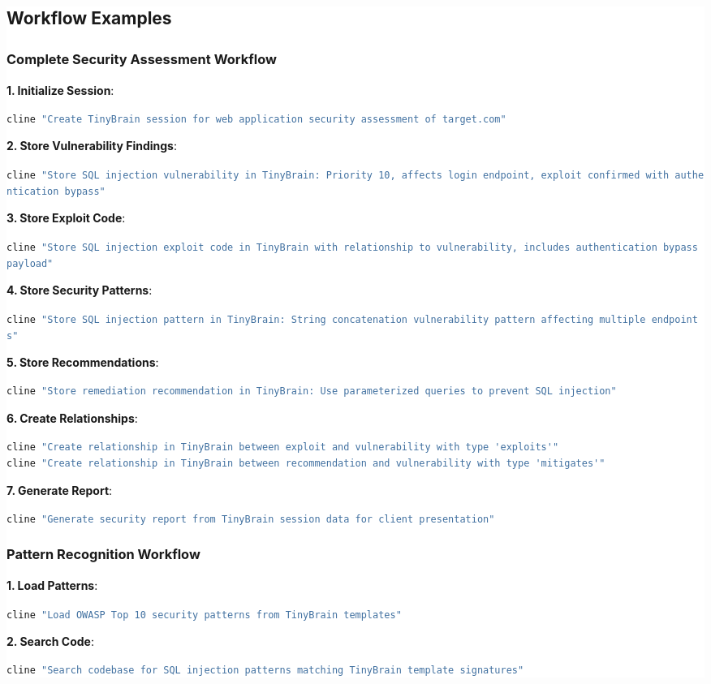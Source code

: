 ```json
```

## Workflow Examples

### Complete Security Assessment Workflow

**1. Initialize Session**:
```bash
cline "Create TinyBrain session for web application security assessment of target.com"
```

**2. Store Vulnerability Findings**:
```bash
cline "Store SQL injection vulnerability in TinyBrain: Priority 10, affects login endpoint, exploit confirmed with authentication bypass"
```

**3. Store Exploit Code**:
```bash
cline "Store SQL injection exploit code in TinyBrain with relationship to vulnerability, includes authentication bypass payload"
```

**4. Store Security Patterns**:
```bash
cline "Store SQL injection pattern in TinyBrain: String concatenation vulnerability pattern affecting multiple endpoints"
```

**5. Store Recommendations**:
```bash
cline "Store remediation recommendation in TinyBrain: Use parameterized queries to prevent SQL injection"
```

**6. Create Relationships**:
```bash
cline "Create relationship in TinyBrain between exploit and vulnerability with type 'exploits'"
cline "Create relationship in TinyBrain between recommendation and vulnerability with type 'mitigates'"
```

**7. Generate Report**:
```bash
cline "Generate security report from TinyBrain session data for client presentation"
```

### Pattern Recognition Workflow

**1. Load Patterns**:
```bash
cline "Load OWASP Top 10 security patterns from TinyBrain templates"
```

**2. Search Code**:
```bash
cline "Search codebase for SQL injection patterns matching TinyBrain template signatures"
```
